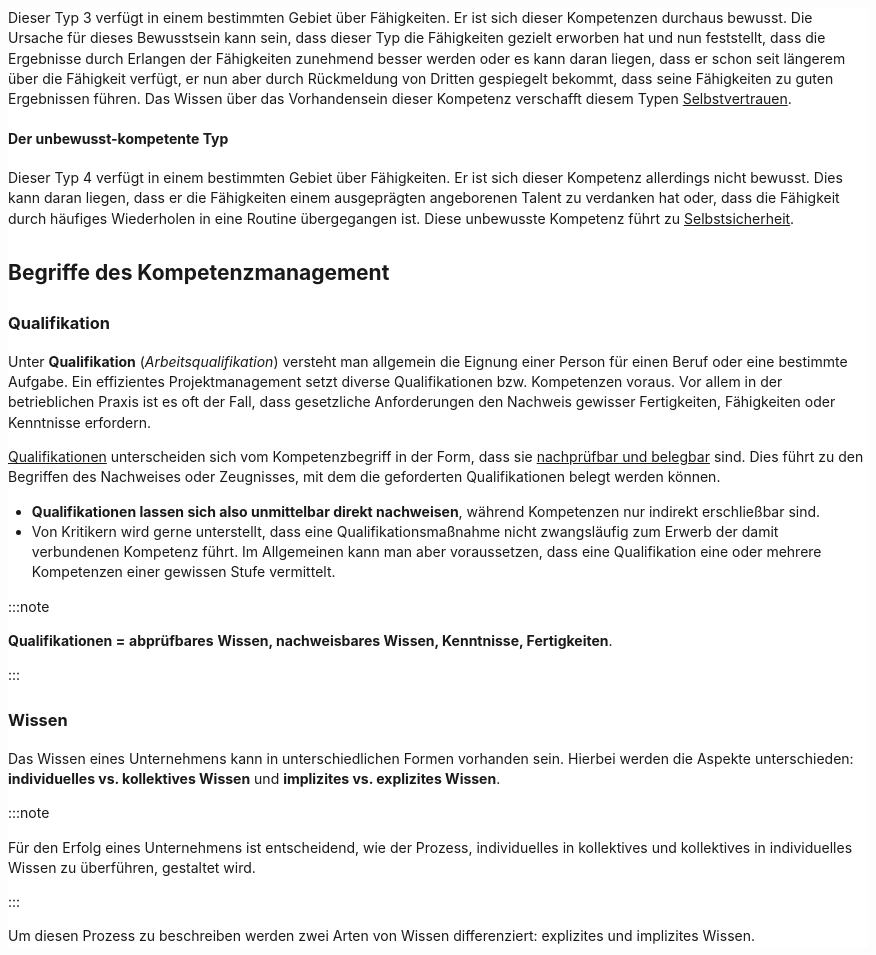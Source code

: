 Dieser Typ 3 verfügt in einem bestimmten Gebiet über Fähigkeiten. Er ist sich dieser Kompetenzen durchaus bewusst. Die Ursache für dieses  Bewusstsein kann sein, dass dieser Typ die Fähigkeiten gezielt erworben hat und nun feststellt, dass die Ergebnisse durch Erlangen der Fähigkeiten zunehmend besser werden oder es kann daran liegen, dass er schon seit längerem über die Fähigkeit verfügt, er nun aber durch Rückmeldung von Dritten gespiegelt bekommt, dass seine Fähigkeiten zu guten Ergebnissen führen. Das Wissen über das Vorhandensein dieser Kompetenz verschafft diesem Typen <u>Selbstvertrauen</u>.

#### Der unbewusst-kompetente Typ

Dieser Typ 4 verfügt in einem bestimmten Gebiet über Fähigkeiten. Er ist sich dieser Kompetenz allerdings nicht bewusst. Dies kann daran liegen, dass er die Fähigkeiten einem ausgeprägten angeborenen Talent zu verdanken hat oder, dass die Fähigkeit durch häufiges Wiederholen in eine Routine übergegangen ist. Diese unbewusste Kompetenz führt zu  <u>Selbstsicherheit</u>.



## Begriffe des Kompetenzmanagement

### Qualifikation

Unter **Qualifikation** (*Arbeitsqualifikation*) versteht man allgemein die Eignung einer Person für einen Beruf oder eine bestimmte Aufgabe. Ein effizientes Projektmanagement setzt diverse Qualifikationen bzw. Kompetenzen voraus. Vor allem in der betrieblichen Praxis ist es oft der Fall, dass gesetzliche Anforderungen den Nachweis gewisser Fertigkeiten, Fähigkeiten oder Kenntnisse erfordern. 

<u>Qualifikationen</u> unterscheiden sich vom Kompetenzbegriff in der Form, dass sie <u>nachprüfbar und belegbar</u> sind. Dies führt zu den Begriffen des Nachweises oder Zeugnisses, mit dem die geforderten Qualifikationen belegt werden können. 

- **Qualifikationen lassen sich also unmittelbar direkt nachweisen**, während Kompetenzen nur indirekt erschließbar sind. 
- Von Kritikern wird gerne unterstellt, dass eine Qualifikationsmaßnahme nicht zwangsläufig zum Erwerb der damit verbundenen Kompetenz führt. Im Allgemeinen kann man aber voraussetzen, dass eine Qualifikation eine oder mehrere Kompetenzen einer gewissen Stufe vermittelt.

:::note

**Qualifikationen =** **abprüfbares** **Wissen, nachweisbares Wissen, Kenntnisse, Fertigkeiten**.

:::

### Wissen

Das Wissen eines Unternehmens kann in unterschiedlichen Formen vorhanden sein. Hierbei werden die Aspekte unterschieden: **individuelles vs. kollektives Wissen** und **implizites vs. explizites Wissen**. 

:::note

Für den Erfolg eines Unternehmens ist entscheidend, wie der Prozess, individuelles in kollektives und kollektives in individuelles Wissen zu überführen, gestaltet wird. 

::: 

Um diesen Prozess zu beschreiben werden zwei Arten von Wissen differenziert: explizites und implizites Wissen.  
